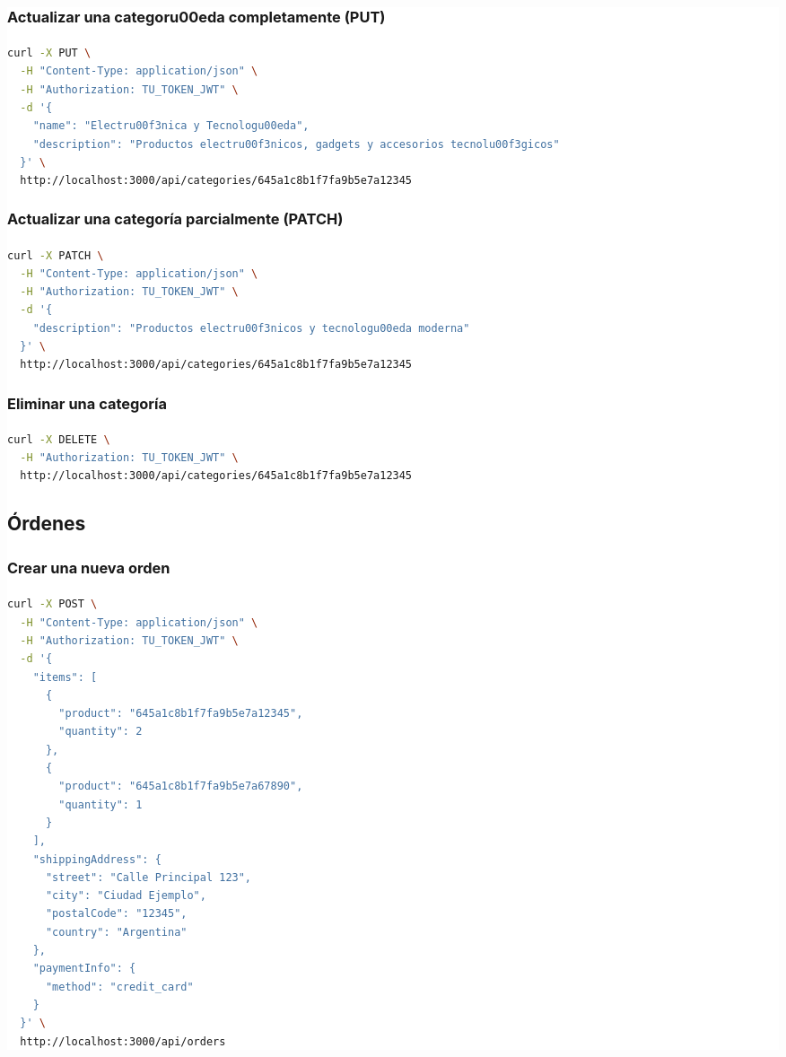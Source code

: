 ### Actualizar una categoru00eda completamente (PUT)

```bash
curl -X PUT \
  -H "Content-Type: application/json" \
  -H "Authorization: TU_TOKEN_JWT" \
  -d '{
    "name": "Electru00f3nica y Tecnologu00eda",
    "description": "Productos electru00f3nicos, gadgets y accesorios tecnolu00f3gicos"
  }' \
  http://localhost:3000/api/categories/645a1c8b1f7fa9b5e7a12345
```

### Actualizar una categoría parcialmente (PATCH)

```bash
curl -X PATCH \
  -H "Content-Type: application/json" \
  -H "Authorization: TU_TOKEN_JWT" \
  -d '{
    "description": "Productos electru00f3nicos y tecnologu00eda moderna"
  }' \
  http://localhost:3000/api/categories/645a1c8b1f7fa9b5e7a12345
```

### Eliminar una categoría

```bash
curl -X DELETE \
  -H "Authorization: TU_TOKEN_JWT" \
  http://localhost:3000/api/categories/645a1c8b1f7fa9b5e7a12345
```

## Órdenes

### Crear una nueva orden

```bash
curl -X POST \
  -H "Content-Type: application/json" \
  -H "Authorization: TU_TOKEN_JWT" \
  -d '{
    "items": [
      {
        "product": "645a1c8b1f7fa9b5e7a12345",
        "quantity": 2
      },
      {
        "product": "645a1c8b1f7fa9b5e7a67890",
        "quantity": 1
      }
    ],
    "shippingAddress": {
      "street": "Calle Principal 123",
      "city": "Ciudad Ejemplo",
      "postalCode": "12345",
      "country": "Argentina"
    },
    "paymentInfo": {
      "method": "credit_card"
    }
  }' \
  http://localhost:3000/api/orders
```
